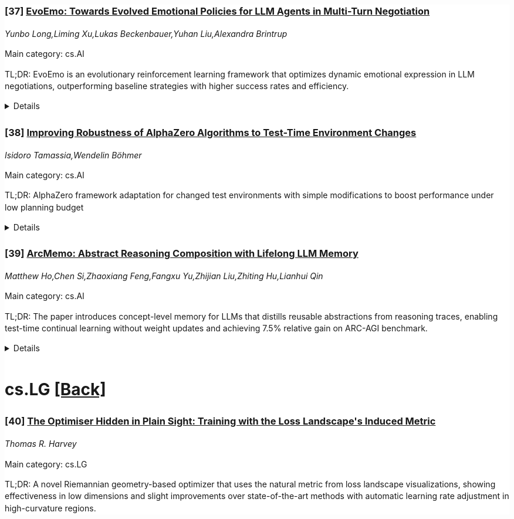 
### [37] [EvoEmo: Towards Evolved Emotional Policies for LLM Agents in Multi-Turn Negotiation](https://arxiv.org/abs/2509.04310)
*Yunbo Long,Liming Xu,Lukas Beckenbauer,Yuhan Liu,Alexandra Brintrup*

Main category: cs.AI

TL;DR: EvoEmo is an evolutionary reinforcement learning framework that optimizes dynamic emotional expression in LLM negotiations, outperforming baseline strategies with higher success rates and efficiency.


<details><summary>Details</summary></details>


### [38] [Improving Robustness of AlphaZero Algorithms to Test-Time Environment Changes](https://arxiv.org/abs/2509.04317)
*Isidoro Tamassia,Wendelin Böhmer*

Main category: cs.AI

TL;DR: AlphaZero framework adaptation for changed test environments with simple modifications to boost performance under low planning budget


<details><summary>Details</summary></details>


### [39] [ArcMemo: Abstract Reasoning Composition with Lifelong LLM Memory](https://arxiv.org/abs/2509.04439)
*Matthew Ho,Chen Si,Zhaoxiang Feng,Fangxu Yu,Zhijian Liu,Zhiting Hu,Lianhui Qin*

Main category: cs.AI

TL;DR: The paper introduces concept-level memory for LLMs that distills reusable abstractions from reasoning traces, enabling test-time continual learning without weight updates and achieving 7.5% relative gain on ARC-AGI benchmark.


<details><summary>Details</summary></details>


<div id='cs.LG'></div>

# cs.LG [[Back]](#toc)

### [40] [The Optimiser Hidden in Plain Sight: Training with the Loss Landscape's Induced Metric](https://arxiv.org/abs/2509.03594)
*Thomas R. Harvey*

Main category: cs.LG

TL;DR: A novel Riemannian geometry-based optimizer that uses the natural metric from loss landscape visualizations, showing effectiveness in low dimensions and slight improvements over state-of-the-art methods with automatic learning rate adjustment in high-curvature regions.
